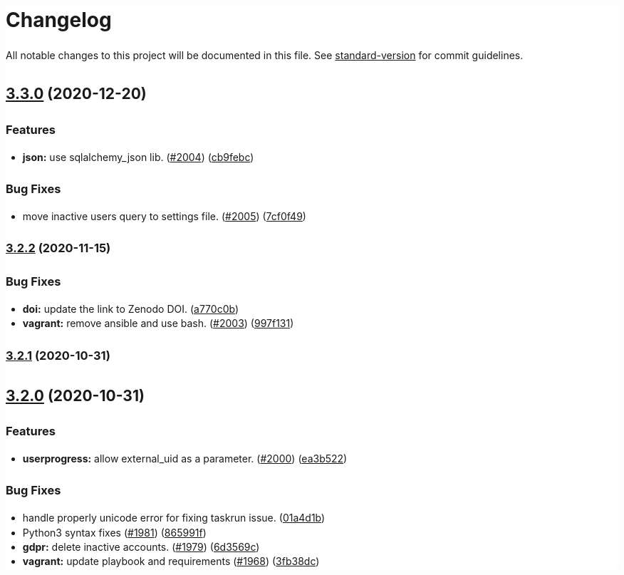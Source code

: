 # Changelog

All notable changes to this project will be documented in this file. See [standard-version](https://github.com/conventional-changelog/standard-version) for commit guidelines.

## [3.3.0](https://github.com/Scifabric/pybossa/compare/v3.2.2...v3.3.0) (2020-12-20)


### Features

* **json:** use sqlalchemy_json lib. ([#2004](https://github.com/Scifabric/pybossa/issues/2004)) ([cb9febc](https://github.com/Scifabric/pybossa/commit/cb9febc36e92cc62745173d12e46139704e7a417))


### Bug Fixes

* move inactive users query to settings file. ([#2005](https://github.com/Scifabric/pybossa/issues/2005)) ([7cf0f49](https://github.com/Scifabric/pybossa/commit/7cf0f49874d9d48dd29d5022f98bb5941f05a414))

### [3.2.2](https://github.com/Scifabric/pybossa/compare/v3.2.1...v3.2.2) (2020-11-15)


### Bug Fixes

* **doi:** update the link to Zenodo DOI. ([a770c0b](https://github.com/Scifabric/pybossa/commit/a770c0b0466288abaa4290cc0c0fe77f33aa98d1))
* **vagrant:** remove ansible and use bash. ([#2003](https://github.com/Scifabric/pybossa/issues/2003)) ([997f131](https://github.com/Scifabric/pybossa/commit/997f131c94dbeb28c580449deb72aba100dd67f5))

### [3.2.1](https://github.com/Scifabric/pybossa/compare/v3.2.0...v3.2.1) (2020-10-31)

## [3.2.0](https://github.com/Scifabric/pybossa/compare/v3.1.2...v3.2.0) (2020-10-31)


### Features

* **userprogress:** allow external_uid as a parameter. ([#2000](https://github.com/Scifabric/pybossa/issues/2000)) ([ea3b522](https://github.com/Scifabric/pybossa/commit/ea3b5224bcc889854b79935c0cfa1bae1de39531))


### Bug Fixes

* handle properly unicode error for fixing taskrun issue. ([01a4d1b](https://github.com/Scifabric/pybossa/commit/01a4d1ba3ef11c45d11857dbf19c78f3ee45c405))
* Python3 syntax fixes ([#1981](https://github.com/Scifabric/pybossa/issues/1981)) ([865991f](https://github.com/Scifabric/pybossa/commit/865991f782e139076539595e0b8d2a1821053b06))
* **gdpr:** delete inactive accounts. ([#1979](https://github.com/Scifabric/pybossa/issues/1979)) ([6d3569c](https://github.com/Scifabric/pybossa/commit/6d3569c7dc832f29d6a8a96ac66cac18db8fee48))
* **vagrant:** update playbook and requirements ([#1968](https://github.com/Scifabric/pybossa/issues/1968)) ([3fb38dc](https://github.com/Scifabric/pybossa/commit/3fb38dc3162b12591878e0226e275df0bc29eb63))
